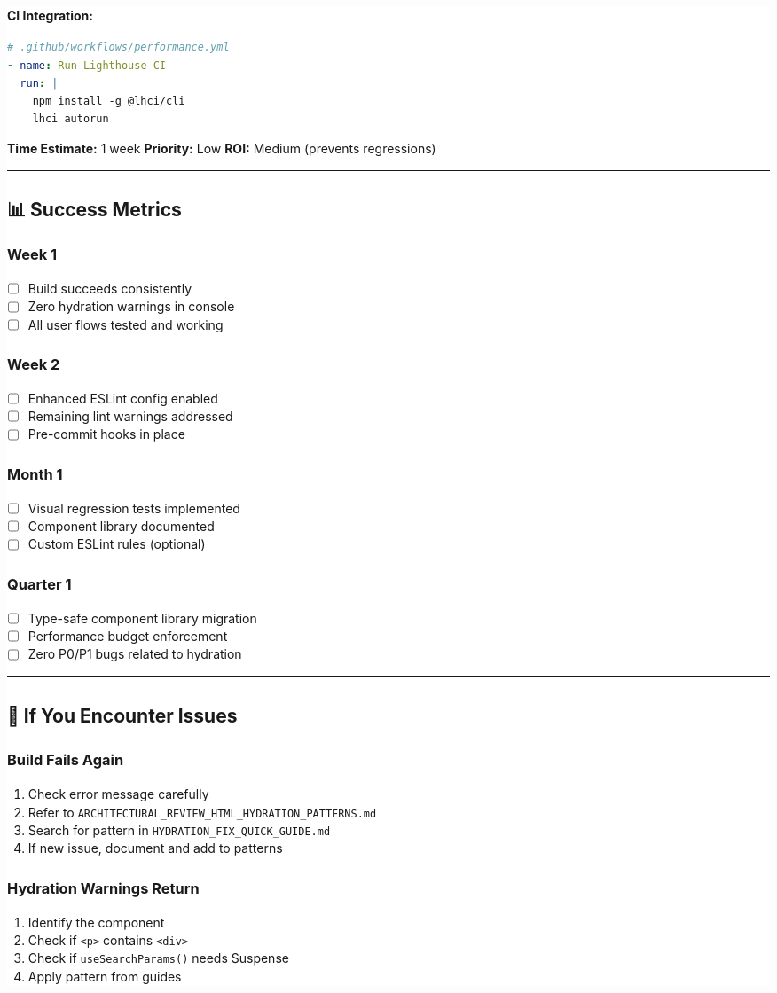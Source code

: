 **CI Integration:**
```yaml
# .github/workflows/performance.yml
- name: Run Lighthouse CI
  run: |
    npm install -g @lhci/cli
    lhci autorun
```

**Time Estimate:** 1 week
**Priority:** Low
**ROI:** Medium (prevents regressions)

---

## 📊 Success Metrics

### Week 1
- [ ] Build succeeds consistently
- [ ] Zero hydration warnings in console
- [ ] All user flows tested and working

### Week 2
- [ ] Enhanced ESLint config enabled
- [ ] Remaining lint warnings addressed
- [ ] Pre-commit hooks in place

### Month 1
- [ ] Visual regression tests implemented
- [ ] Component library documented
- [ ] Custom ESLint rules (optional)

### Quarter 1
- [ ] Type-safe component library migration
- [ ] Performance budget enforcement
- [ ] Zero P0/P1 bugs related to hydration

---

## 🚨 If You Encounter Issues

### Build Fails Again
1. Check error message carefully
2. Refer to `ARCHITECTURAL_REVIEW_HTML_HYDRATION_PATTERNS.md`
3. Search for pattern in `HYDRATION_FIX_QUICK_GUIDE.md`
4. If new issue, document and add to patterns

### Hydration Warnings Return
1. Identify the component
2. Check if `<p>` contains `<div>`
3. Check if `useSearchParams()` needs Suspense
4. Apply pattern from guides
